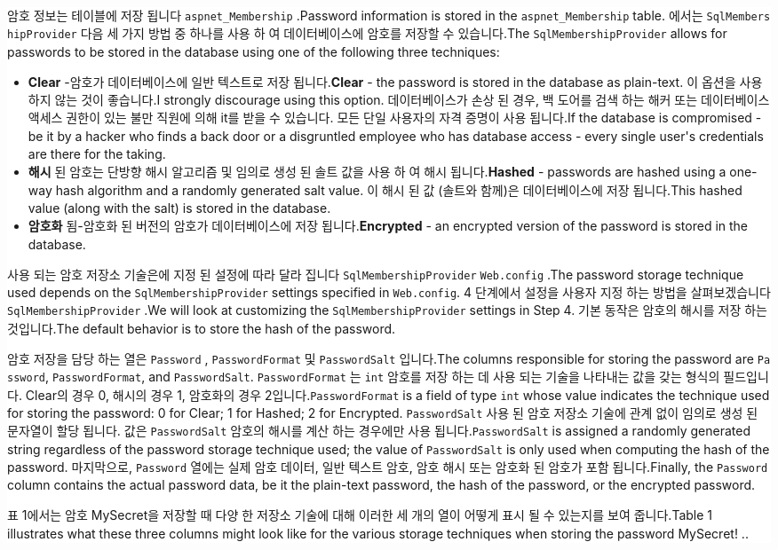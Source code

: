 <span data-ttu-id="5e1e2-293">암호 정보는 테이블에 저장 됩니다 `aspnet_Membership` .</span><span class="sxs-lookup"><span data-stu-id="5e1e2-293">Password information is stored in the `aspnet_Membership` table.</span></span> <span data-ttu-id="5e1e2-294">에서는 `SqlMembershipProvider` 다음 세 가지 방법 중 하나를 사용 하 여 데이터베이스에 암호를 저장할 수 있습니다.</span><span class="sxs-lookup"><span data-stu-id="5e1e2-294">The `SqlMembershipProvider` allows for passwords to be stored in the database using one of the following three techniques:</span></span>

- <span data-ttu-id="5e1e2-295">**Clear** -암호가 데이터베이스에 일반 텍스트로 저장 됩니다.</span><span class="sxs-lookup"><span data-stu-id="5e1e2-295">**Clear** - the password is stored in the database as plain-text.</span></span> <span data-ttu-id="5e1e2-296">이 옵션을 사용 하지 않는 것이 좋습니다.</span><span class="sxs-lookup"><span data-stu-id="5e1e2-296">I strongly discourage using this option.</span></span> <span data-ttu-id="5e1e2-297">데이터베이스가 손상 된 경우, 백 도어를 검색 하는 해커 또는 데이터베이스 액세스 권한이 있는 불만 직원에 의해 it를 받을 수 있습니다. 모든 단일 사용자의 자격 증명이 사용 됩니다.</span><span class="sxs-lookup"><span data-stu-id="5e1e2-297">If the database is compromised - be it by a hacker who finds a back door or a disgruntled employee who has database access - every single user's credentials are there for the taking.</span></span>
- <span data-ttu-id="5e1e2-298">**해시** 된 암호는 단방향 해시 알고리즘 및 임의로 생성 된 솔트 값을 사용 하 여 해시 됩니다.</span><span class="sxs-lookup"><span data-stu-id="5e1e2-298">**Hashed** - passwords are hashed using a one-way hash algorithm and a randomly generated salt value.</span></span> <span data-ttu-id="5e1e2-299">이 해시 된 값 (솔트와 함께)은 데이터베이스에 저장 됩니다.</span><span class="sxs-lookup"><span data-stu-id="5e1e2-299">This hashed value (along with the salt) is stored in the database.</span></span>
- <span data-ttu-id="5e1e2-300">**암호화** 됨-암호화 된 버전의 암호가 데이터베이스에 저장 됩니다.</span><span class="sxs-lookup"><span data-stu-id="5e1e2-300">**Encrypted** - an encrypted version of the password is stored in the database.</span></span>

<span data-ttu-id="5e1e2-301">사용 되는 암호 저장소 기술은에 지정 된 설정에 따라 달라 집니다 `SqlMembershipProvider` `Web.config` .</span><span class="sxs-lookup"><span data-stu-id="5e1e2-301">The password storage technique used depends on the `SqlMembershipProvider` settings specified in `Web.config`.</span></span> <span data-ttu-id="5e1e2-302">4 단계에서 설정을 사용자 지정 하는 방법을 살펴보겠습니다 `SqlMembershipProvider` .</span><span class="sxs-lookup"><span data-stu-id="5e1e2-302">We will look at customizing the `SqlMembershipProvider` settings in Step 4.</span></span> <span data-ttu-id="5e1e2-303">기본 동작은 암호의 해시를 저장 하는 것입니다.</span><span class="sxs-lookup"><span data-stu-id="5e1e2-303">The default behavior is to store the hash of the password.</span></span>

<span data-ttu-id="5e1e2-304">암호 저장을 담당 하는 열은 `Password` , `PasswordFormat` 및 `PasswordSalt` 입니다.</span><span class="sxs-lookup"><span data-stu-id="5e1e2-304">The columns responsible for storing the password are `Password`, `PasswordFormat`, and `PasswordSalt`.</span></span> <span data-ttu-id="5e1e2-305">`PasswordFormat` 는 `int` 암호를 저장 하는 데 사용 되는 기술을 나타내는 값을 갖는 형식의 필드입니다. Clear의 경우 0, 해시의 경우 1, 암호화의 경우 2입니다.</span><span class="sxs-lookup"><span data-stu-id="5e1e2-305">`PasswordFormat` is a field of type `int` whose value indicates the technique used for storing the password: 0 for Clear; 1 for Hashed; 2 for Encrypted.</span></span> <span data-ttu-id="5e1e2-306">`PasswordSalt` 사용 된 암호 저장소 기술에 관계 없이 임의로 생성 된 문자열이 할당 됩니다. 값은 `PasswordSalt` 암호의 해시를 계산 하는 경우에만 사용 됩니다.</span><span class="sxs-lookup"><span data-stu-id="5e1e2-306">`PasswordSalt` is assigned a randomly generated string regardless of the password storage technique used; the value of `PasswordSalt` is only used when computing the hash of the password.</span></span> <span data-ttu-id="5e1e2-307">마지막으로, `Password` 열에는 실제 암호 데이터, 일반 텍스트 암호, 암호 해시 또는 암호화 된 암호가 포함 됩니다.</span><span class="sxs-lookup"><span data-stu-id="5e1e2-307">Finally, the `Password` column contains the actual password data, be it the plain-text password, the hash of the password, or the encrypted password.</span></span>

<span data-ttu-id="5e1e2-308">표 1에서는 암호 MySecret을 저장할 때 다양 한 저장소 기술에 대해 이러한 세 개의 열이 어떻게 표시 될 수 있는지를 보여 줍니다.</span><span class="sxs-lookup"><span data-stu-id="5e1e2-308">Table 1 illustrates what these three columns might look like for the various storage techniques when storing the password MySecret!</span></span> <span data-ttu-id="5e1e2-309">.</span><span class="sxs-lookup"><span data-stu-id="5e1e2-309">.</span></span>

